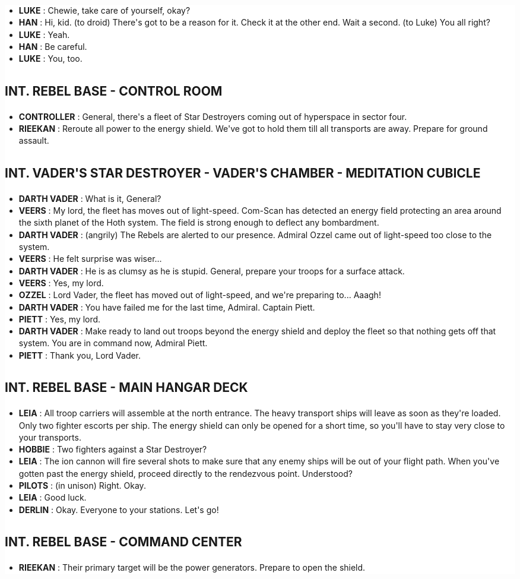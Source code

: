 * **LUKE** : Chewie, take care of yourself, okay?
* **HAN** : Hi, kid. (to droid) There's got to be a reason for it.  Check it at the other end. Wait a second. (to Luke) You all right?
* **LUKE** : Yeah.
* **HAN** : Be careful.
* **LUKE** : You, too.

## INT. REBEL BASE - CONTROL ROOM

* **CONTROLLER** : General, there's a fleet of Star Destroyers coming out of hyperspace in sector four.
* **RIEEKAN** : Reroute all power to the energy shield.  We've got to hold them till all transports are away.  Prepare for ground assault.

## INT. VADER'S STAR DESTROYER - VADER'S CHAMBER - MEDITATION CUBICLE

* **DARTH VADER** : What is it, General?
* **VEERS** : My lord, the fleet has moves out of light-speed.  Com-Scan has detected an energy field protecting an area around the sixth planet of the Hoth system.  The field is strong enough to deflect any bombardment.
* **DARTH VADER** : (angrily) The Rebels are alerted to our presence.  Admiral Ozzel came out of light-speed too close to the system.
* **VEERS** : He felt surprise was wiser...
* **DARTH VADER** : He is as clumsy as he is stupid. General, prepare your troops for a surface attack.
* **VEERS** : Yes, my lord.
* **OZZEL** : Lord Vader, the fleet has moved out of light-speed, and we're preparing to... Aaagh!
* **DARTH VADER** : You have failed me for the last time, Admiral.  Captain Piett.
* **PIETT** : Yes, my lord.
* **DARTH VADER** : Make ready to land out troops beyond the energy shield and deploy the fleet so that nothing gets off that system.  You are in command now, Admiral Piett.
* **PIETT** : Thank you, Lord Vader.

## INT. REBEL BASE - MAIN HANGAR DECK

* **LEIA** : All troop carriers will assemble at the north entrance.  The heavy transport ships will leave as soon as they're loaded.  Only two fighter escorts per ship.  The energy shield can only be opened for a short time, so you'll have to stay very close to your transports.
* **HOBBIE** : Two fighters against a Star Destroyer?
* **LEIA** : The ion cannon will fire several shots to make sure that any enemy ships will be out of your flight path.  When you've gotten past the energy shield, proceed directly to the rendezvous point.  Understood?
* **PILOTS** : (in unison) Right.  Okay.
* **LEIA** : Good luck.
* **DERLIN** : Okay.  Everyone to your stations.  Let's go!

## INT. REBEL BASE - COMMAND CENTER

* **RIEEKAN** : Their primary target will be the power generators.  Prepare to open the shield.
